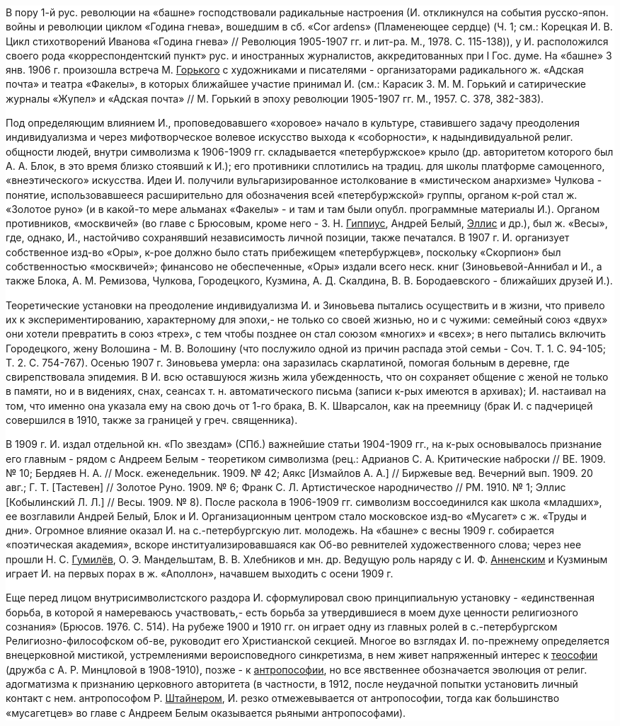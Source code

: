 В пору 1-й рус. революции на «башне» господствовали радикальные настроения (И. откликнулся на события русско-япон. войны и революции циклом «Година гнева», вошедшим в сб. «Cor ardens» (Пламенеющее сердце) (Ч. 1; см.: Корецкая И. В. Цикл стихотворений Иванова «Година гнева» // Революция 1905-1907 гг. и лит-ра. М., 1978. С. 115-138)), у И. расположился своего рода «корреспондентский пункт» рус. и иностранных журналистов, аккредитованных при I Гос. думе. На «башне» 3 янв. 1906 г. произошла встреча М. [Горького](https://pravenc.ru/text/Горького.html) с художниками и писателями - организаторами радикального ж. «Адская почта» и театра «Факелы», в которых ближайшее участие принимал И. (см.: Карасик З. М. М. Горький и сатирические журналы «Жупел» и «Адская почта» // М. Горький в эпоху революции 1905-1907 гг. М., 1957. С. 378, 382-383).

Под определяющим влиянием И., проповедовавшего «хоровое» начало в культуре, ставившего задачу преодоления индивидуализма и через мифотворческое волевое искусство выхода к «соборности», к надындивидуальной религ. общности людей, внутри символизма к 1906-1909 гг. складывается «петербуржское» крыло (др. авторитетом которого был А. А. Блок, в это время близко стоявший к И.); его противники сплотились на традиц. для школы платформе самоценного, «внеэтического» искусства. Идеи И. получили вульгаризированное истолкование в «мистическом анархизме» Чулкова - понятие, использовавшееся расширительно для обозначения всей «петербуржской» группы, органом к-рой стал ж. «Золотое руно» (и в какой-то мере альманах «Факелы» - и там и там были опубл. программные материалы И.). Органом противников, «москвичей» (во главе с Брюсовым, кроме него - З. Н. [Гиппиус](https://pravenc.ru/text/Гиппиус.html), Андрей Белый, [Эллис](https://pravenc.ru/text/Эллис.html) и др.), был ж. «Весы», где, однако, И., настойчиво сохранявший независимость личной позиции, также печатался. В 1907 г. И. организует собственное изд-во «Оры», к-рое должно было стать прибежищем «петербуржцев», поскольку «Скорпион» был собственностью «москвичей»; финансово не обеспеченные, «Оры» издали всего неск. книг (Зиновьевой-Аннибал и И., а также Блока, А. М. Ремизова, Чулкова, Городецкого, Кузмина, А. Д. Скалдина, В. В. Бородаевского - ближайших друзей И.).

Теоретические установки на преодоление индивидуализма И. и Зиновьева пытались осуществить и в жизни, что привело их к экспериментированию, характерному для эпохи,- не только со своей жизнью, но и с чужими: семейный союз «двух» они хотели превратить в союз «трех», с тем чтобы позднее он стал союзом «многих» и «всех»; в него пытались включить Городецкого, жену Волошина - М. В. Волошину (что послужило одной из причин распада этой семьи - Соч. Т. 1. С. 94-105; Т. 2. С. 754-767). Осенью 1907 г. Зиновьева умерла: она заразилась скарлатиной, помогая больным в деревне, где свирепствовала эпидемия. В И. всю оставшуюся жизнь жила убежденность, что он сохраняет общение с женой не только в памяти, но и в видениях, снах, сеансах т. н. автоматического письма (записи к-рых имеются в архивах); И. настаивал на том, что именно она указала ему на свою дочь от 1-го брака, В. К. Шварсалон, как на преемницу (брак И. с падчерицей совершился в 1910, также за границей у греч. священника).

В 1909 г. И. издал отдельной кн. «По звездам» (СПб.) важнейшие статьи 1904-1909 гг., на к-рых основывалось признание его главным - рядом с Андреем Белым - теоретиком символизма (рец.: Адрианов С. А. Критические наброски // ВЕ. 1909. № 10; Бердяев Н. А. // Моск. еженедельник. 1909. № 42; Аякс [Измайлов А. А.] // Биржевые вед. Вечерний вып. 1909. 20 авг.; Г. Т. [Тастевен] // Золотое Руно. 1909. № 6; Франк С. Л. Артистическое народничество // РМ. 1910. № 1; Эллис [Кобылинский Л. Л.] // Весы. 1909. № 8). После раскола в 1906-1909 гг. символизм воссоединился как школа «младших», ее возглавили Андрей Белый, Блок и И. Организационным центром стало московское изд-во «Мусагет» с ж. «Труды и дни». Огромное влияние оказал И. на с.-петербургскую лит. молодежь. На «башне» с весны 1909 г. собирается «поэтическая академия», вскоре институализировавшаяся как Об-во ревнителей художественного слова; через нее прошли Н. С. [Гумилёв](https://pravenc.ru/text/Гумилёв.html), О. Э. Мандельштам, В. В. Хлебников и мн. др. Ведущую роль наряду с И. Ф. [Анненским](https://pravenc.ru/text/Анненским.html) и Кузминым играет И. на первых порах в ж. «Аполлон», начавшем выходить с осени 1909 г.

Еще перед лицом внутрисимволистского раздора И. сформулировал свою принципиальную установку - «единственная борьба, в которой я намереваюсь участвовать,- есть борьба за утвердившиеся в моем духе ценности религиозного сознания» (Брюсов. 1976. С. 514). На рубеже 1900 и 1910 гг. он играет одну из главных ролей в с.-петербургском Религиозно-философском об-ве, руководит его Христианской секцией. Многое во взглядах И. по-прежнему определяется внецерковной мистикой, устремлениями вероисповедного синкретизма, в нем живет напряженный интерес к [теософии](https://pravenc.ru/text/теософии.html) (дружба с А. Р. Минцловой в 1908-1910), позже - к [антропософии](https://pravenc.ru/text/антропософии.html), но все явственнее обозначается эволюция от религ. адогматизма к признанию церковного авторитета (в частности, в 1912, после неудачной попытки установить личный контакт с нем. антропософом Р. [Штайнером](https://pravenc.ru/text/Штайнером.html), И. резко отмежевывается от антропософии, тогда как большинство «мусагетцев» во главе с Андреем Белым оказывается рьяными антропософами).
